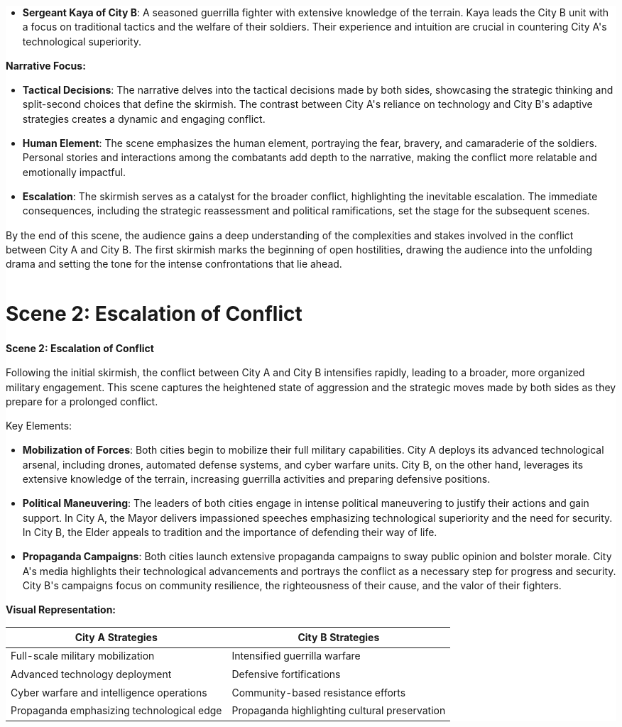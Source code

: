 - **Sergeant Kaya of City B**: A seasoned guerrilla fighter with extensive knowledge of the terrain. Kaya leads the City B unit with a focus on traditional tactics and the welfare of their soldiers. Their experience and intuition are crucial in countering City A's technological superiority.

**Narrative Focus:**

- **Tactical Decisions**: The narrative delves into the tactical decisions made by both sides, showcasing the strategic thinking and split-second choices that define the skirmish. The contrast between City A's reliance on technology and City B's adaptive strategies creates a dynamic and engaging conflict.

- **Human Element**: The scene emphasizes the human element, portraying the fear, bravery, and camaraderie of the soldiers. Personal stories and interactions among the combatants add depth to the narrative, making the conflict more relatable and emotionally impactful.

- **Escalation**: The skirmish serves as a catalyst for the broader conflict, highlighting the inevitable escalation. The immediate consequences, including the strategic reassessment and political ramifications, set the stage for the subsequent scenes.

By the end of this scene, the audience gains a deep understanding of the complexities and stakes involved in the conflict between City A and City B. The first skirmish marks the beginning of open hostilities, drawing the audience into the unfolding drama and setting the tone for the intense confrontations that lie ahead.
# Scene 2: Escalation of Conflict
**Scene 2: Escalation of Conflict**

Following the initial skirmish, the conflict between City A and City B intensifies rapidly, leading to a broader, more organized military engagement. This scene captures the heightened state of aggression and the strategic moves made by both sides as they prepare for a prolonged conflict.

Key Elements:

- **Mobilization of Forces**: Both cities begin to mobilize their full military capabilities. City A deploys its advanced technological arsenal, including drones, automated defense systems, and cyber warfare units. City B, on the other hand, leverages its extensive knowledge of the terrain, increasing guerrilla activities and preparing defensive positions.

- **Political Maneuvering**: The leaders of both cities engage in intense political maneuvering to justify their actions and gain support. In City A, the Mayor delivers impassioned speeches emphasizing technological superiority and the need for security. In City B, the Elder appeals to tradition and the importance of defending their way of life.

- **Propaganda Campaigns**: Both cities launch extensive propaganda campaigns to sway public opinion and bolster morale. City A's media highlights their technological advancements and portrays the conflict as a necessary step for progress and security. City B's campaigns focus on community resilience, the righteousness of their cause, and the valor of their fighters.

**Visual Representation:**

| **City A Strategies**                    | **City B Strategies**                         |
|------------------------------------------|----------------------------------------------|
| Full-scale military mobilization         | Intensified guerrilla warfare                |
| Advanced technology deployment           | Defensive fortifications                     |
| Cyber warfare and intelligence operations| Community-based resistance efforts           |
| Propaganda emphasizing technological edge| Propaganda highlighting cultural preservation|
